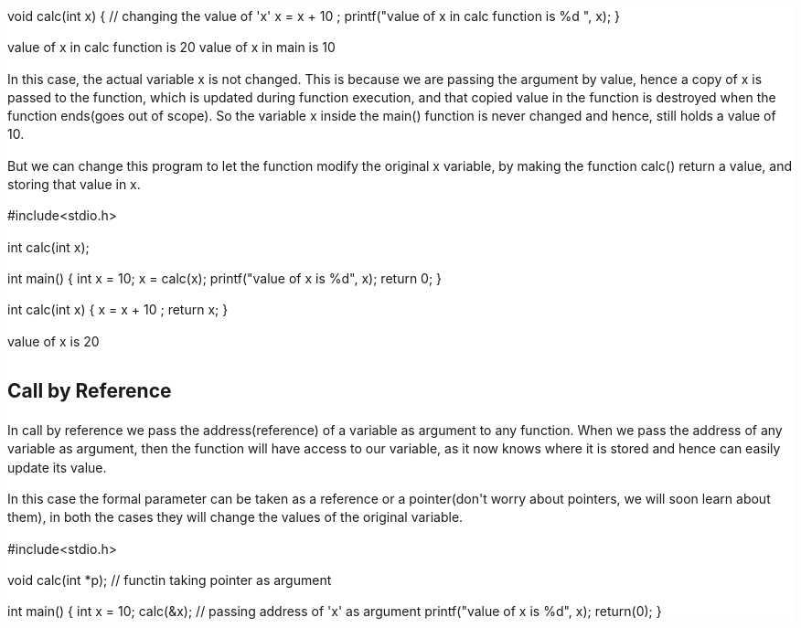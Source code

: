 void calc(int x)
{
    // changing the value of 'x'
    x = x + 10 ;
    printf("value of x in calc function is %d ", x);
}

value of x in calc function is 20
value of x in main is 10

In this case, the actual variable x is not changed. This is because we are passing the argument by value, hence a copy of x is passed to the function, which is updated during function execution, and that copied value in the function is destroyed when the function ends(goes out of scope). So the variable x inside the main() function is never changed and hence, still holds a value of 10.


 
But we can change this program to let the function modify the original x variable, by making the function calc() return a value, and storing that value in x.

#include<stdio.h>

int calc(int x);

int main()
{
    int x = 10;
    x = calc(x);
    printf("value of x is %d", x);
    return 0;
}

int calc(int x)
{
    x = x + 10 ;
    return x;
}

value of x is 20

## Call by Reference
In call by reference we pass the address(reference) of a variable as argument to any function. When we pass the address of any variable as argument, then the function will have access to our variable, as it now knows where it is stored and hence can easily update its value.

In this case the formal parameter can be taken as a reference or a pointer(don't worry about pointers, we will soon learn about them), in both the cases they will change the values of the original variable.

#include<stdio.h>

void calc(int *p);      // functin taking pointer as argument

int main()
{
    int x = 10;
    calc(&x);       // passing address of 'x' as argument
    printf("value of x is %d", x);
    return(0);
}
